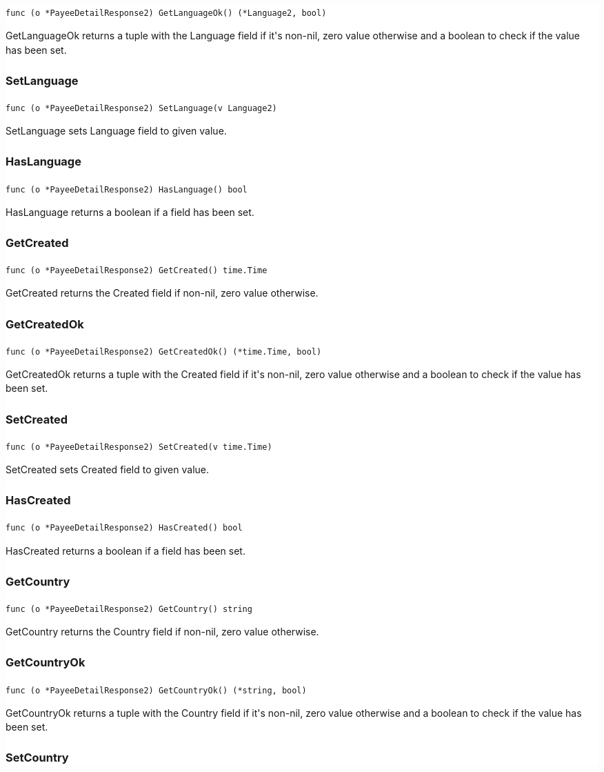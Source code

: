 `func (o *PayeeDetailResponse2) GetLanguageOk() (*Language2, bool)`

GetLanguageOk returns a tuple with the Language field if it's non-nil, zero value otherwise
and a boolean to check if the value has been set.

### SetLanguage

`func (o *PayeeDetailResponse2) SetLanguage(v Language2)`

SetLanguage sets Language field to given value.

### HasLanguage

`func (o *PayeeDetailResponse2) HasLanguage() bool`

HasLanguage returns a boolean if a field has been set.

### GetCreated

`func (o *PayeeDetailResponse2) GetCreated() time.Time`

GetCreated returns the Created field if non-nil, zero value otherwise.

### GetCreatedOk

`func (o *PayeeDetailResponse2) GetCreatedOk() (*time.Time, bool)`

GetCreatedOk returns a tuple with the Created field if it's non-nil, zero value otherwise
and a boolean to check if the value has been set.

### SetCreated

`func (o *PayeeDetailResponse2) SetCreated(v time.Time)`

SetCreated sets Created field to given value.

### HasCreated

`func (o *PayeeDetailResponse2) HasCreated() bool`

HasCreated returns a boolean if a field has been set.

### GetCountry

`func (o *PayeeDetailResponse2) GetCountry() string`

GetCountry returns the Country field if non-nil, zero value otherwise.

### GetCountryOk

`func (o *PayeeDetailResponse2) GetCountryOk() (*string, bool)`

GetCountryOk returns a tuple with the Country field if it's non-nil, zero value otherwise
and a boolean to check if the value has been set.

### SetCountry
